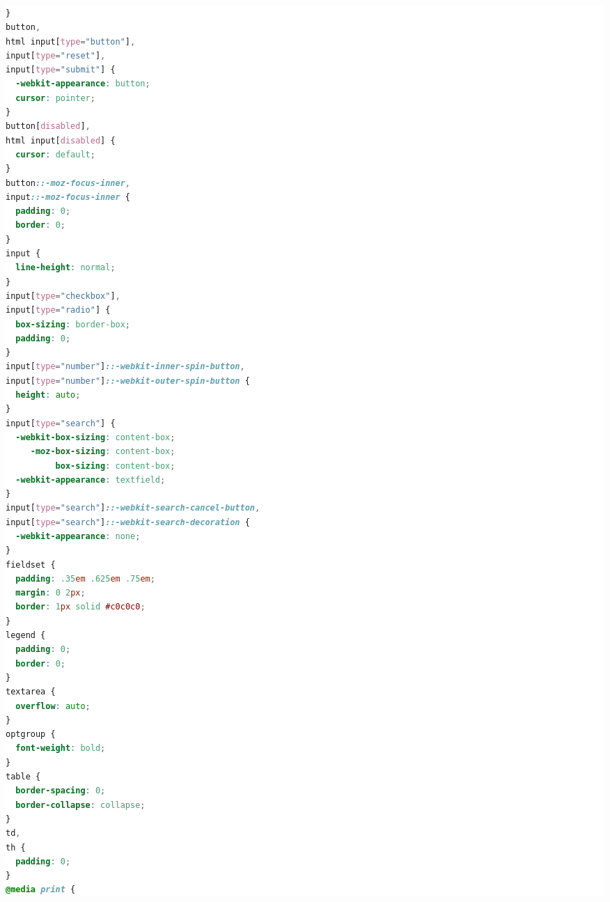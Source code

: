 ```CSS
}
button,
html input[type="button"],
input[type="reset"],
input[type="submit"] {
  -webkit-appearance: button;
  cursor: pointer;
}
button[disabled],
html input[disabled] {
  cursor: default;
}
button::-moz-focus-inner,
input::-moz-focus-inner {
  padding: 0;
  border: 0;
}
input {
  line-height: normal;
}
input[type="checkbox"],
input[type="radio"] {
  box-sizing: border-box;
  padding: 0;
}
input[type="number"]::-webkit-inner-spin-button,
input[type="number"]::-webkit-outer-spin-button {
  height: auto;
}
input[type="search"] {
  -webkit-box-sizing: content-box;
     -moz-box-sizing: content-box;
          box-sizing: content-box;
  -webkit-appearance: textfield;
}
input[type="search"]::-webkit-search-cancel-button,
input[type="search"]::-webkit-search-decoration {
  -webkit-appearance: none;
}
fieldset {
  padding: .35em .625em .75em;
  margin: 0 2px;
  border: 1px solid #c0c0c0;
}
legend {
  padding: 0;
  border: 0;
}
textarea {
  overflow: auto;
}
optgroup {
  font-weight: bold;
}
table {
  border-spacing: 0;
  border-collapse: collapse;
}
td,
th {
  padding: 0;
}
@media print {
```